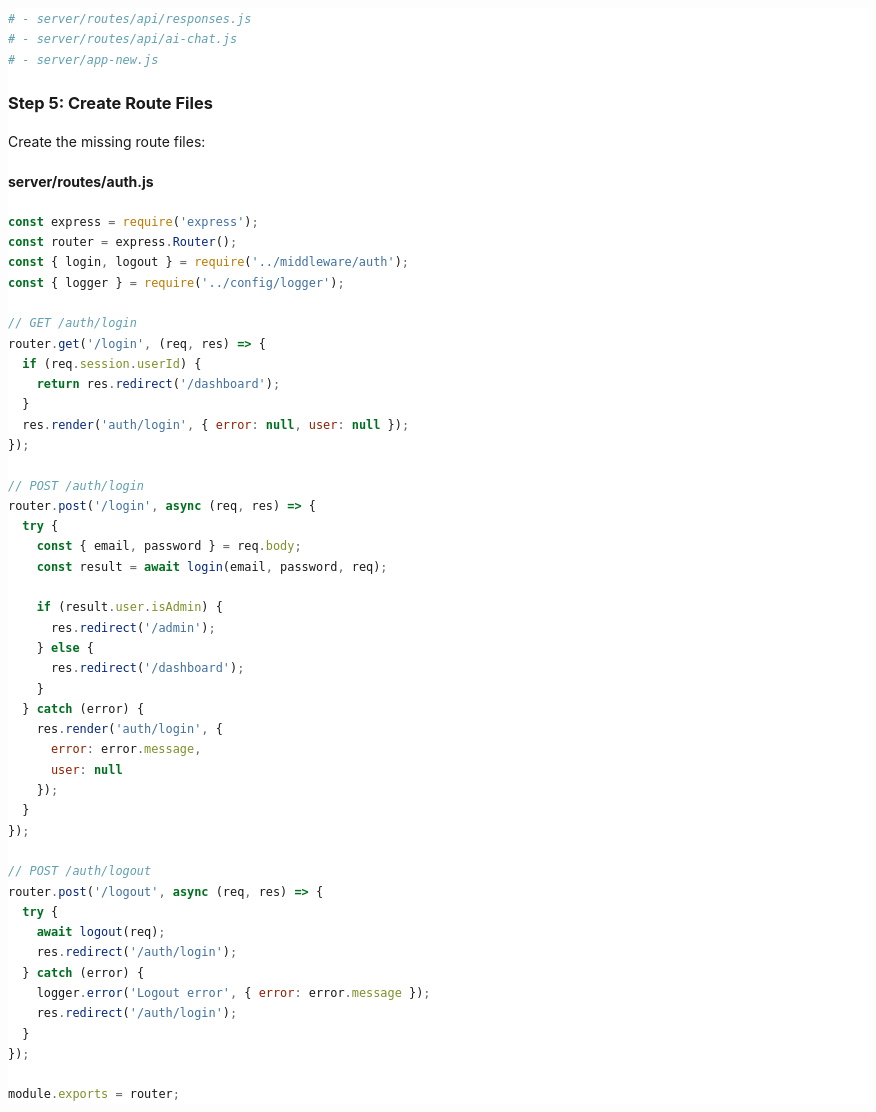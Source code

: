 ```bash
# - server/routes/api/responses.js
# - server/routes/api/ai-chat.js
# - server/app-new.js
```

### Step 5: Create Route Files

Create the missing route files:

#### server/routes/auth.js
```javascript
const express = require('express');
const router = express.Router();
const { login, logout } = require('../middleware/auth');
const { logger } = require('../config/logger');

// GET /auth/login
router.get('/login', (req, res) => {
  if (req.session.userId) {
    return res.redirect('/dashboard');
  }
  res.render('auth/login', { error: null, user: null });
});

// POST /auth/login
router.post('/login', async (req, res) => {
  try {
    const { email, password } = req.body;
    const result = await login(email, password, req);
    
    if (result.user.isAdmin) {
      res.redirect('/admin');
    } else {
      res.redirect('/dashboard');
    }
  } catch (error) {
    res.render('auth/login', { 
      error: error.message, 
      user: null 
    });
  }
});

// POST /auth/logout
router.post('/logout', async (req, res) => {
  try {
    await logout(req);
    res.redirect('/auth/login');
  } catch (error) {
    logger.error('Logout error', { error: error.message });
    res.redirect('/auth/login');
  }
});

module.exports = router;
```
